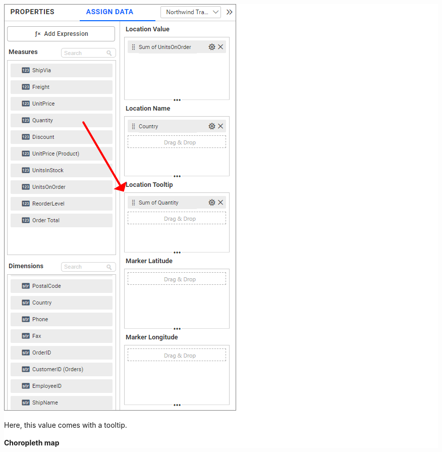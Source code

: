 ![Bubble map Tooltip data](/static/assets/embedded/visualizing-data/visualization-widgets/images/map/bubblemap-tooltip.png)

Here, this value comes with a tooltip.

**Choropleth map**
